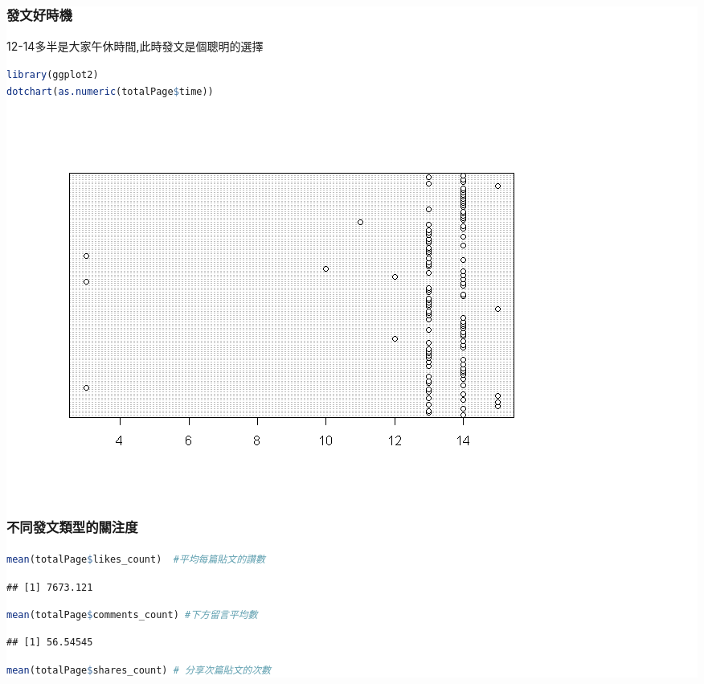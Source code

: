 ### 發文好時機
12-14多半是大家午休時間,此時發文是個聰明的選擇

```r
library(ggplot2)
dotchart(as.numeric(totalPage$time))
```

![](README_files/figure-html/unnamed-chunk-5-1.png)

### 不同發文類型的關注度

```r
mean(totalPage$likes_count)  #平均每篇貼文的讚數
```

```
## [1] 7673.121
```

```r
mean(totalPage$comments_count) #下方留言平均數
```

```
## [1] 56.54545
```

```r
mean(totalPage$shares_count) # 分享次篇貼文的次數
```
